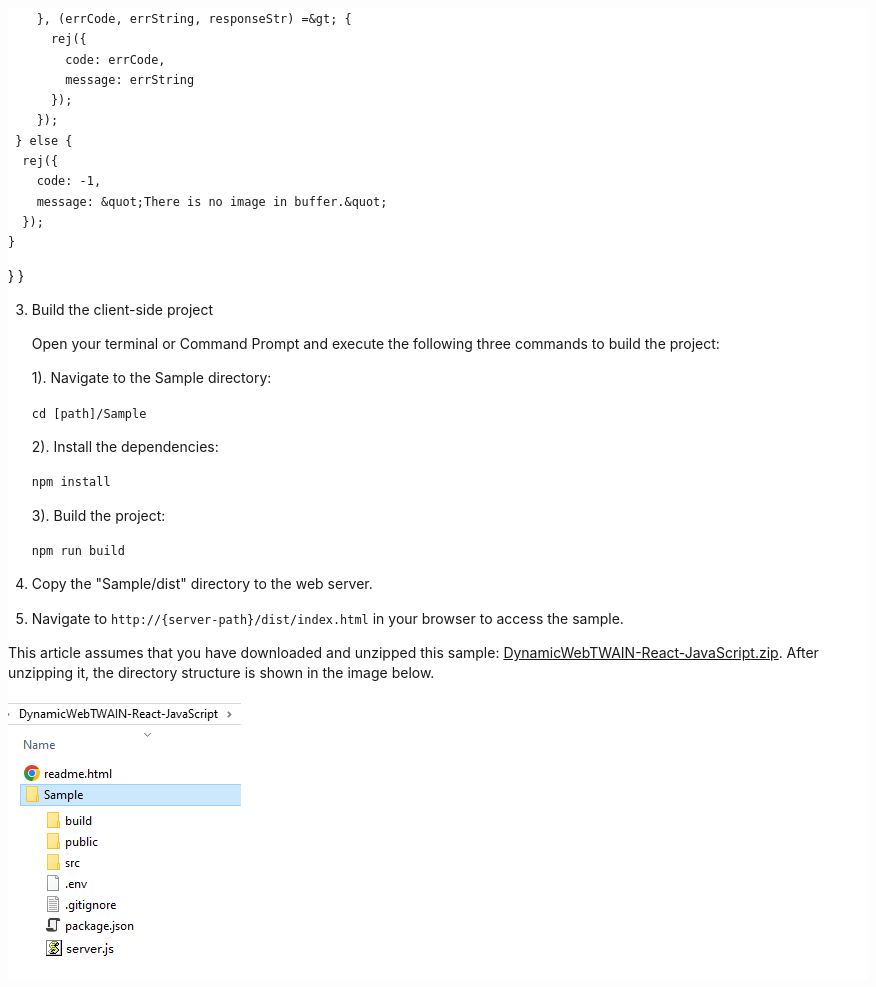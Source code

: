         }, (errCode, errString, responseStr) =&gt; { 
          rej({
            code: errCode,
            message: errString
          });
        });
     } else {
      rej({
        code: -1,
        message: &quot;There is no image in buffer.&quot;
      });
    }
  }
}
</code></pre>
<ol start="3">
<li><p>Build the client-side project</p>
<p> Open your terminal or Command Prompt and execute the following three commands to build the project:</p>
<p> 1). Navigate to the Sample directory: </p>
<pre><code>cd [path]/Sample
</code></pre>
<p> 2). Install the dependencies: </p>
<pre><code>npm install
</code></pre>
<p> 3). Build the project:</p>
<pre><code>npm run build
</code></pre>
</li>
<li><p>Copy the &quot;Sample/dist&quot; directory to the web server. </p>
</li>
<li><p>Navigate to <code>http://{server-path}/dist/index.html</code> in your browser to access the sample.</p>
</li>
</ol>

<div class="multi-panel-end"></div>

<div class="multi-panel-start"></div>

This article assumes that you have downloaded and unzipped this sample: <a href="https://download2.dynamsoft.com/Samples/DWT_OnlineDemo/DynamicWebTWAIN-React-JavaScript.zip">DynamicWebTWAIN-React-JavaScript.zip</a>. After unzipping it, the directory structure is shown in the image below.

![react.png](/assets/imgs/react.png)
